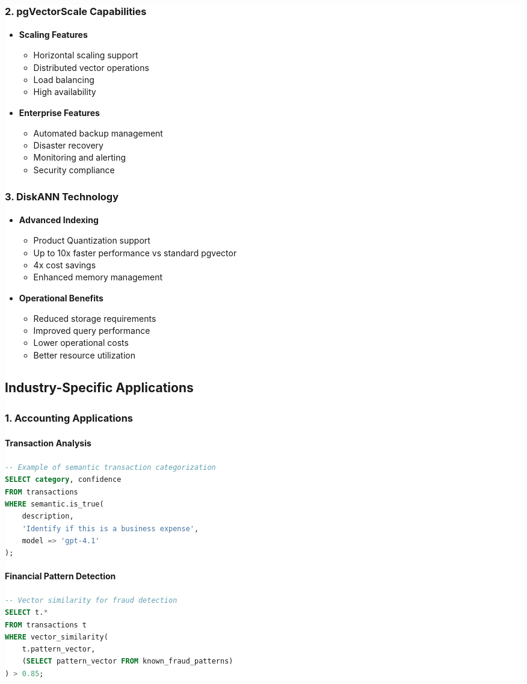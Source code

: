 ### 2. pgVectorScale Capabilities

- **Scaling Features**
  - Horizontal scaling support
  - Distributed vector operations
  - Load balancing
  - High availability

- **Enterprise Features**
  - Automated backup management
  - Disaster recovery
  - Monitoring and alerting
  - Security compliance

### 3. DiskANN Technology

- **Advanced Indexing**
  - Product Quantization support
  - Up to 10x faster performance vs standard pgvector
  - 4x cost savings
  - Enhanced memory management

- **Operational Benefits**
  - Reduced storage requirements
  - Improved query performance
  - Lower operational costs
  - Better resource utilization

## Industry-Specific Applications

### 1. Accounting Applications

#### Transaction Analysis
```sql
-- Example of semantic transaction categorization
SELECT category, confidence
FROM transactions
WHERE semantic.is_true(
    description,
    'Identify if this is a business expense',
    model => 'gpt-4.1'
);
```

#### Financial Pattern Detection
```sql
-- Vector similarity for fraud detection
SELECT t.* 
FROM transactions t
WHERE vector_similarity(
    t.pattern_vector,
    (SELECT pattern_vector FROM known_fraud_patterns)
) > 0.85;
```
